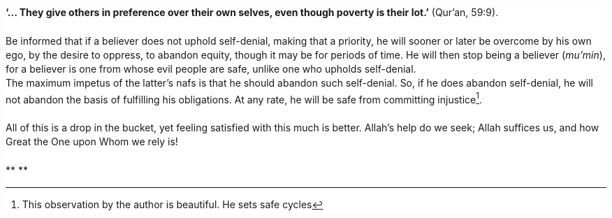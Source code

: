 **‘... They give others in preference over their own selves, even though
poverty is their lot.’** (Qur’an, 59:9).  
    
 Be informed that if a believer does not uphold self-denial, making that
a priority, he will sooner or later be overcome by his own ego, by the
desire to oppress, to abandon equity, though it may be for periods of
time. He will then stop being a believer (*mu’min*), for a believer is
one from whose evil people are safe, unlike one who upholds
self-denial.  
 The maximum impetus of the latter’s nafs is that he should abandon such
self-denial. So, if he does abandon self-denial, he will not abandon the
basis of fulfilling his obligations. At any rate, he will be safe from
committing injustice[^12].  
    
 All of this is a drop in the bucket, yet feeling satisfied with this
much is better. Allah’s help do we seek; Allah suffices us, and how
Great the One upon Whom we rely is!  
    
** **

[^1]: These statements, if absorbed, can turn the worship of a servant
of Allah from one resulting from an effort to overcome reluctance to the
world of adoration which is in sync with the nature of the mood. Since
He wishes the residents of this abode to be all in harmony therein, He
loves anything which brings about such harmony. If adoration is a hard
undertaking in its first type, it is clear that the worship of a servant
will then be involuntary, a manifestation of affectation, earning
nothing more than rewards, whereas the true adoration is expected to
lift the worshipper to the state of feeling at ease with the Lord of the
Worlds. Such an ease makes the worshipper forget any hardship resulting
from the effort to earn His Pleasure.

[^2]: These are beautiful portraits of how Satan makes wrong look right.
He resorts to the method of decorating falsehood in order to make it
look like righteousness. Here is the role of one’s insight which unveils
such decoration; it is one of the requirements of treading the path to
Allah Almighty. Such a decoration is possible in every stage of one’s
path. It diverts him from what is more important to what is most
important. It is, hence, obligatory on every servant of Allah, whenever
he goes forward or lags behind, to study the other possible alternatives
so that he may select what is better from among similar options. This is
closer to acting in accordance with one’s actual obligation. This, in
truth, is an act that pleases the Lord.

[^3]: For a believer to have a secret in life is a matter which has been
overlooked by most people. They have contented themselves with building
for the life of this world without having a particular endeavor to do
what brings them eternal happiness. Every believer who believes in
another life wherein the fruit of his deeds will be manifested has to
have one particular concern in the field of bringing about a distinctive
connection with his Lord, which is the axis of all his activities. It is
clear that the nature of this connection varies from one servant of
Allah to another according to what one has been given by the Lord of
Existence of abilities till the matter reaches His loved one, the Chosen
One (‘a) who had with him all certain conditions which neither a close
angel nor a sent Prophet could bear.


[^4]: This is a beautiful portrait of reality and of upholding the way
[^5]: From this narrative and its likes do you come to know an important
[^6]: What a way this is to bring about a feeling of eagerness to those
[^7]: Contemplate upon the depth of the emotional link between this
[^8]: But one must not be unmindful with regard to the law of making the
[^9]: Notice the expression of the author, how he emphasizes this point
[^10]: Historians estimate the debts left by the Messenger of Allah (‘a)
[^11]: A believer has to absorb the philosophy behind spending in all
[^12]: This observation by the author is beautiful. He sets safe cycles
